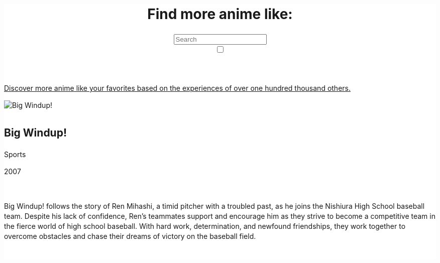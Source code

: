 
<!DOCTYPE html>
<html lang="en">
<head>
    <meta charset="UTF-8">
    <meta name="viewport" content="width=device-width, initial-scale=1.0">
    <title>More Anime Like Big Windup!</title>
    <link href="https://fonts.googleapis.com/css2?family=Nunito:wght@400;700&display=swap" rel="stylesheet">
    <script src="https://d3js.org/d3.v7.min.js"></script>
    <link rel="stylesheet" href="https://cdnjs.cloudflare.com/ajax/libs/font-awesome/5.15.4/css/all.min.css">
    <link id="stylesheet" rel="stylesheet" href="page.css">
    <link rel="icon" href="../favicon.png" type="image/png">
    <script src="https://cdn.jsdelivr.net/npm/chart.js"></script>
    <script src="https://cdn.jsdelivr.net/npm/chartjs-plugin-datalabels"></script>
    <script src="page.js"></script>
</head>
<body>
    <header>
        <script>const number = "2159";</script>
        <a href="../index" class="home-icon"><i class="fas fa-home"></i></a>
        <a href="javascript:void(0);" class="home-icon", id="randomPageLink"><i class="fas fa-random"></i></a>
        <div class="header-content">
            <h1>Find more anime like: </h1>
            <div class="search-container">
                <input type="text" id="searchBox" class="searchBox" placeholder="Search">
                <div id="autocomplete-list" class="autocomplete-items"></div>
            </div>
        </div>
        <label class="switch">
            <input type="checkbox" id="themeToggle">
            <span class="slider round"></span>
        </label>
    </header>
    <p id="tagline"><a href="../about">Discover more anime like your favorites based on the experiences of over one hundred thousand others.</a></p>
    <div class="black-bar"></div>
    <main>
        <section id="main-anime">
            <div class="anime-details">
                <img src="https://cdn.myanimelist.net/images/anime/2/20751l.webp" alt="Big Windup!">
                <div>
                    <h2 id="title">Big Windup!</h2>
                    <p>Sports</p>
                    <p>2007</p>
                    <br>
                    <p>Big Windup! follows the story of Ren Mihashi, a timid pitcher with a troubled past, as he joins the Nishiura High School baseball team. Despite his lack of confidence, Ren’s teammates support and encourage him as they strive to become a competitive team in the fierce world of high school baseball. With hard work, determination, and newfound friendships, they work together to overcome obstacles and chase their dreams of victory on the baseball field.</p>
                </div>
            </div>
            <canvas id="myPolarAreaChart" width="40px" height="40px"></canvas>
        </section>
        <br>
        <section id="recommendations">
